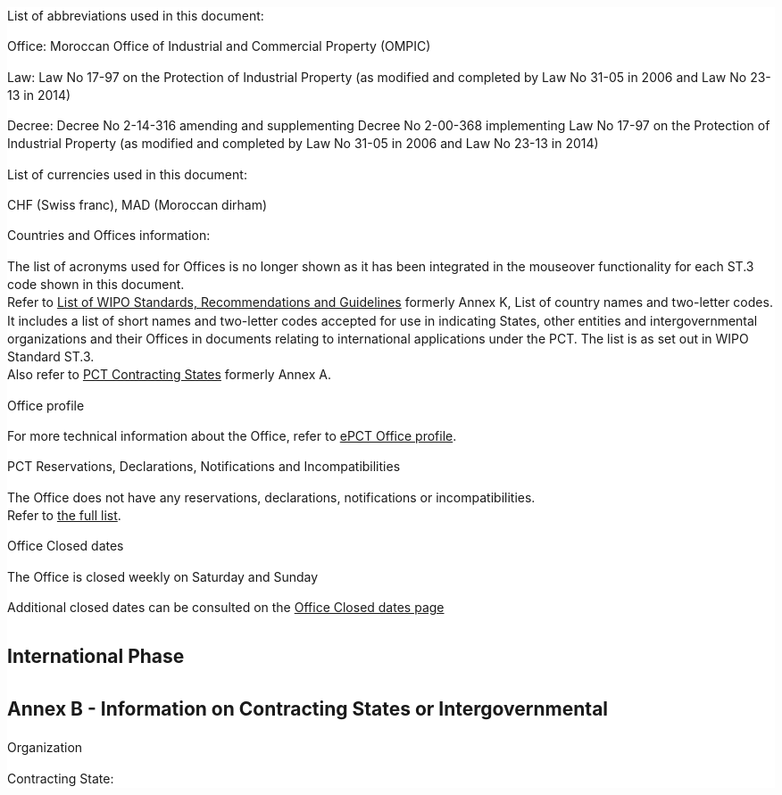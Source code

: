 List of abbreviations used in this document:

Office: Moroccan Office of Industrial and Commercial Property (OMPIC)

Law: Law No 17-97 on the Protection of Industrial Property (as modified and
completed by Law No 31-05 in 2006 and Law No 23-13 in 2014)

Decree: Decree No 2-14-316 amending and supplementing Decree No 2-00-368
implementing Law No 17-97 on the Protection of Industrial Property (as
modified and completed by Law No 31-05 in 2006 and Law No 23-13 in 2014)

List of currencies used in this document:

CHF (Swiss franc), MAD (Moroccan dirham)

Countries and Offices information:

The list of acronyms used for Offices is no longer shown as it has been
integrated in the mouseover functionality for each ST.3 code shown in this
document.  
Refer to [List of WIPO Standards, Recommendations and
Guidelines](http://www.wipo.int/standards/en/pdf/03-03-01.pdf) formerly Annex
K, List of country names and two-letter codes. It includes a list of short
names and two-letter codes accepted for use in indicating States, other
entities and intergovernmental organizations and their Offices in documents
relating to international applications under the PCT. The list is as set out
in WIPO Standard ST.3.  
Also refer to [PCT Contracting
States](https://www.wipo.int/pct/en/pct_contracting_states.html) formerly
Annex A.

Office profile

For more technical information about the Office, refer to [ePCT Office
profile](https://pct.wipo.int/ePCTExternal/pages/OfficeProfile.xhtml?st3=MA).

PCT Reservations, Declarations, Notifications and Incompatibilities

The Office does not have any reservations, declarations, notifications or
incompatibilities.  
Refer to [the full
list](https://www.wipo.int/pct/en/texts/reservations/res_incomp.html).

Office Closed dates

The Office is closed weekly on Saturday and Sunday

Additional closed dates can be consulted on the [Office Closed dates
page](https://pct.wipo.int/ePCTExternal/pages/ClosedDates.xhtml)

##  International Phase

##  Annex B - Information on Contracting States or Intergovernmental
Organization

Contracting State:
